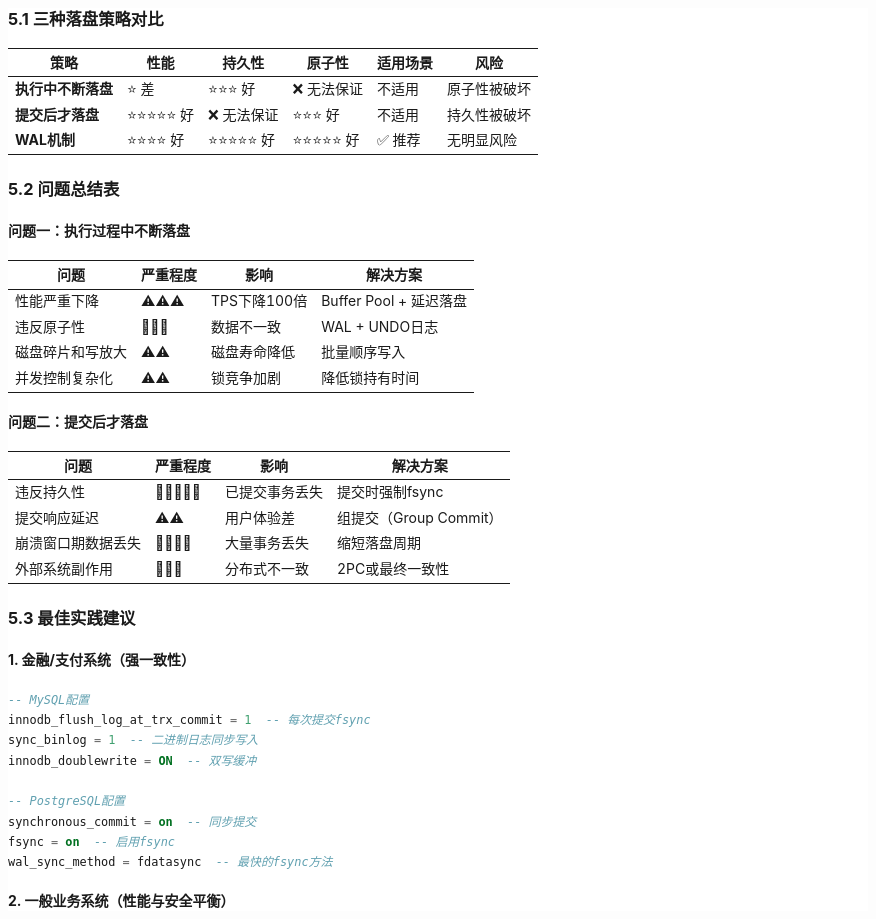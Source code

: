 ### 5.1 三种落盘策略对比

| 策略 | 性能 | 持久性 | 原子性 | 适用场景 | 风险 |
|------|------|--------|--------|---------|------|
| **执行中不断落盘** | ⭐ 差 | ⭐⭐⭐ 好 | ❌ 无法保证 | 不适用 | 原子性被破坏 |
| **提交后才落盘** | ⭐⭐⭐⭐⭐ 好 | ❌ 无法保证 | ⭐⭐⭐ 好 | 不适用 | 持久性被破坏 |
| **WAL机制** | ⭐⭐⭐⭐ 好 | ⭐⭐⭐⭐⭐ 好 | ⭐⭐⭐⭐⭐ 好 | ✅ 推荐 | 无明显风险 |

### 5.2 问题总结表

#### 问题一：执行过程中不断落盘

| 问题 | 严重程度 | 影响 | 解决方案 |
|------|---------|------|---------|
| 性能严重下降 | ⚠️⚠️⚠️ | TPS下降100倍 | Buffer Pool + 延迟落盘 |
| 违反原子性 | 🔴🔴🔴 | 数据不一致 | WAL + UNDO日志 |
| 磁盘碎片和写放大 | ⚠️⚠️ | 磁盘寿命降低 | 批量顺序写入 |
| 并发控制复杂化 | ⚠️⚠️ | 锁竞争加剧 | 降低锁持有时间 |

#### 问题二：提交后才落盘

| 问题 | 严重程度 | 影响 | 解决方案 |
|------|---------|------|---------|
| 违反持久性 | 🔴🔴🔴🔴🔴 | 已提交事务丢失 | 提交时强制fsync |
| 提交响应延迟 | ⚠️⚠️ | 用户体验差 | 组提交（Group Commit） |
| 崩溃窗口期数据丢失 | 🔴🔴🔴🔴 | 大量事务丢失 | 缩短落盘周期 |
| 外部系统副作用 | 🔴🔴🔴 | 分布式不一致 | 2PC或最终一致性 |

### 5.3 最佳实践建议

#### 1. 金融/支付系统（强一致性）

```sql
-- MySQL配置
innodb_flush_log_at_trx_commit = 1  -- 每次提交fsync
sync_binlog = 1  -- 二进制日志同步写入
innodb_doublewrite = ON  -- 双写缓冲

-- PostgreSQL配置
synchronous_commit = on  -- 同步提交
fsync = on  -- 启用fsync
wal_sync_method = fdatasync  -- 最快的fsync方法
```

#### 2. 一般业务系统（性能与安全平衡）
